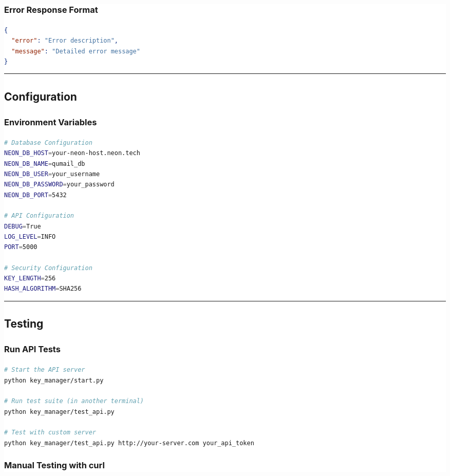 ### Error Response Format

```json
{
  "error": "Error description",
  "message": "Detailed error message"
}
```

---

## Configuration

### Environment Variables

```bash
# Database Configuration
NEON_DB_HOST=your-neon-host.neon.tech
NEON_DB_NAME=qumail_db
NEON_DB_USER=your_username
NEON_DB_PASSWORD=your_password
NEON_DB_PORT=5432

# API Configuration
DEBUG=True
LOG_LEVEL=INFO
PORT=5000

# Security Configuration
KEY_LENGTH=256
HASH_ALGORITHM=SHA256
```

---

## Testing

### Run API Tests

```bash
# Start the API server
python key_manager/start.py

# Run test suite (in another terminal)
python key_manager/test_api.py

# Test with custom server
python key_manager/test_api.py http://your-server.com your_api_token
```

### Manual Testing with curl
